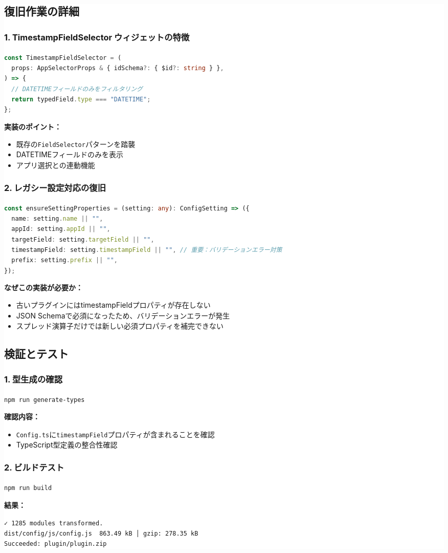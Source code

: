 ## 復旧作業の詳細

### 1. TimestampFieldSelector ウィジェットの特徴
```typescript
const TimestampFieldSelector = (
  props: AppSelectorProps & { idSchema?: { $id?: string } },
) => {
  // DATETIMEフィールドのみをフィルタリング
  return typedField.type === "DATETIME";
};
```

**実装のポイント：**
- 既存の`FieldSelector`パターンを踏襲
- DATETIMEフィールドのみを表示
- アプリ選択との連動機能

### 2. レガシー設定対応の復旧
```typescript
const ensureSettingProperties = (setting: any): ConfigSetting => ({
  name: setting.name || "",
  appId: setting.appId || "",
  targetField: setting.targetField || "",
  timestampField: setting.timestampField || "", // 重要：バリデーションエラー対策
  prefix: setting.prefix || "",
});
```

**なぜこの実装が必要か：**
- 古いプラグインにはtimestampFieldプロパティが存在しない
- JSON Schemaで必須になったため、バリデーションエラーが発生
- スプレッド演算子だけでは新しい必須プロパティを補完できない

## 検証とテスト

### 1. 型生成の確認
```bash
npm run generate-types
```

**確認内容：**
- `Config.ts`に`timestampField`プロパティが含まれることを確認
- TypeScript型定義の整合性確認

### 2. ビルドテスト
```bash
npm run build
```

**結果：**
```
✓ 1285 modules transformed.
dist/config/js/config.js  863.49 kB │ gzip: 278.35 kB
Succeeded: plugin/plugin.zip
```
